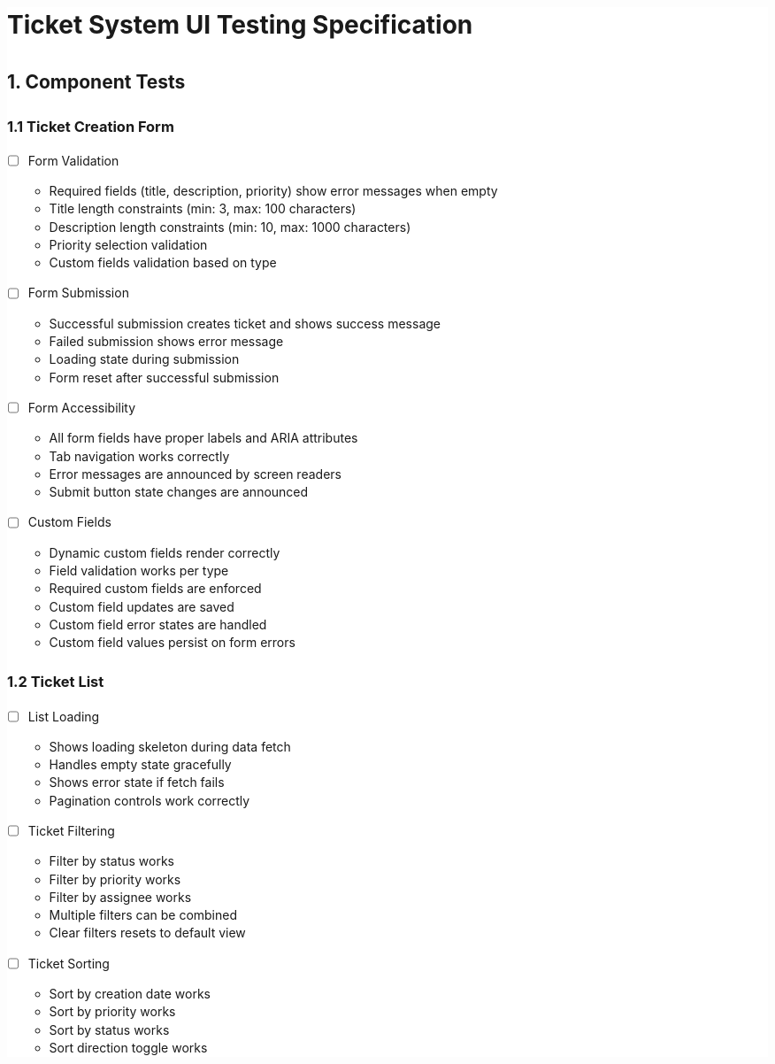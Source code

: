 # Ticket System UI Testing Specification

## 1. Component Tests

### 1.1 Ticket Creation Form
- [ ] Form Validation
  - Required fields (title, description, priority) show error messages when empty
  - Title length constraints (min: 3, max: 100 characters)
  - Description length constraints (min: 10, max: 1000 characters)
  - Priority selection validation
  - Custom fields validation based on type

- [ ] Form Submission
  - Successful submission creates ticket and shows success message
  - Failed submission shows error message
  - Loading state during submission
  - Form reset after successful submission

- [ ] Form Accessibility
  - All form fields have proper labels and ARIA attributes
  - Tab navigation works correctly
  - Error messages are announced by screen readers
  - Submit button state changes are announced

- [ ] Custom Fields
  - Dynamic custom fields render correctly
  - Field validation works per type
  - Required custom fields are enforced
  - Custom field updates are saved
  - Custom field error states are handled
  - Custom field values persist on form errors

### 1.2 Ticket List
- [ ] List Loading
  - Shows loading skeleton during data fetch
  - Handles empty state gracefully
  - Shows error state if fetch fails
  - Pagination controls work correctly

- [ ] Ticket Filtering
  - Filter by status works
  - Filter by priority works
  - Filter by assignee works
  - Multiple filters can be combined
  - Clear filters resets to default view

- [ ] Ticket Sorting
  - Sort by creation date works
  - Sort by priority works
  - Sort by status works
  - Sort direction toggle works
